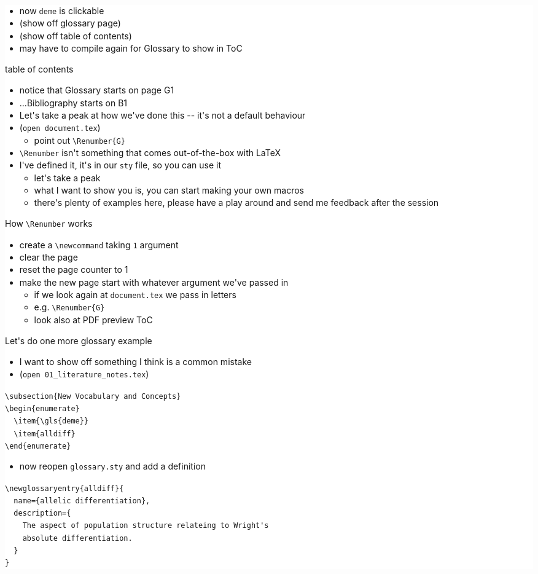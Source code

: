 - now `deme` is clickable 
- (show off glossary page)
- (show off table of contents)
- may have to compile again for Glossary to show in ToC

table of contents

- notice that Glossary starts on page G1
- ...Bibliography starts on B1
- Let's take a peak at how we've done this -- it's not a default
  behaviour
- (`open document.tex`)
  - point out `\Renumber{G}`
- `\Renumber` isn't something that comes out-of-the-box with LaTeX
- I've defined it, it's in our `sty` file, so you can use it
  - let's take a peak
  - what I want to show you is, you can start making your own 
    macros
  - there's plenty of examples here, please have a play around
    and send me feedback after the session

How `\Renumber` works

- create a `\newcommand` taking `1` argument
- clear the page
- reset the page counter to 1
- make the new page start with whatever argument we've passed in
  - if we look again at `document.tex` we pass in letters
  - e.g. `\Renumber{G}`
  - look also at PDF preview ToC


Let's do one more glossary example

- I want to show off something I think is a common mistake
- (`open 01_literature_notes.tex`)

```
\subsection{New Vocabulary and Concepts}
\begin{enumerate}
  \item{\gls{deme}}
  \item{alldiff}
\end{enumerate}
```

- now reopen `glossary.sty` and add a definition

```
\newglossaryentry{alldiff}{
  name={allelic differentiation},
  description={
    The aspect of population structure relateing to Wright's 
    absolute differentiation.
  }
}
```
